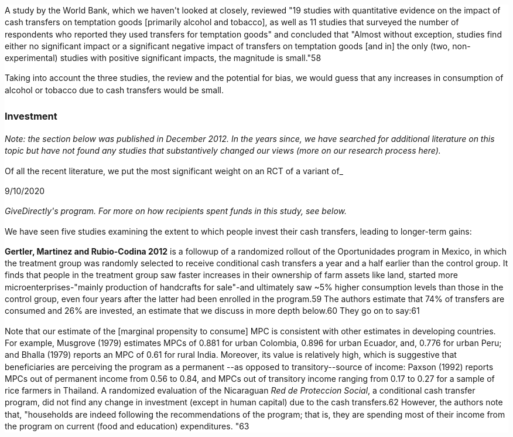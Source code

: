 A study by the World Bank, which we haven't looked at closely, reviewed "19 studies with quantitative evidence on the impact of cash transfers on temptation goods [primarily alcohol and tobacco], as well as 11 studies that surveyed the number of respondents who reported they used transfers for temptation goods" and concluded that "Almost without exception, studies find either no significant impact or a significant negative impact of transfers on temptation goods [and in] the only (two, non-experimental) studies with positive significant impacts, the magnitude is small."58

Taking into account the three studies, the review and the potential for bias, we would guess that any increases in consumption of alcohol or tobacco due to cash transfers would be small.

### Investment

_Note: the section below was published in December 2012. In the years since, we have searched for additional literature on this topic but have not found any studies that substantively changed our views (more on our research process here)._

Of all the recent literature, we put the most significant weight on an RCT of a variant of_

9/10/2020

_GiveDirectly's program. For more on how recipients spent funds in this study, see below._

We have seen five studies examining the extent to which people invest their cash transfers, leading to longer-term gains:

**Gertler, Martinez and Rubio-Codina 2012** is a followup of a randomized rollout of the Oportunidades program in Mexico, in which the treatment group was randomly selected to receive conditional cash transfers a year and a half earlier than the control group. It finds that people in the treatment group saw faster increases in their ownership of farm assets like land, started more microenterprises-"mainly production of handcrafts for sale"-and ultimately saw ~5% higher consumption levels than those in the control group, even four years after the latter had been enrolled in the program.59 The authors estimate that 74% of transfers are consumed and 26% are invested, an estimate that we discuss in more depth below.60 They go on to say:61

Note that our estimate of the [marginal propensity to consume] MPC is consistent with other estimates in developing countries. For example, Musgrove (1979) estimates MPCs of 0.881 for urban Colombia, 0.896 for urban Ecuador, and, 0.776 for urban Peru; and Bhalla (1979) reports an MPC of 0.61 for rural India. Moreover, its value is relatively high, which is suggestive that beneficiaries are perceiving the program as a permanent --as opposed to transitory--source of income: Paxson (1992) reports MPCs out of permanent income from 0.56 to 0.84, and MPCs out of transitory income ranging from 0.17 to 0.27 for a sample of rice farmers in Thailand. A randomized evaluation of the Nicaraguan _Red de Proteccion Social_, a conditional cash transfer program, did not find any change in investment (except in human capital) due to the cash transfers.62 However, the authors note that, "households are indeed following the recommendations of the program; that is, they are spending most of their income from the program on current (food and education) expenditures. "63
